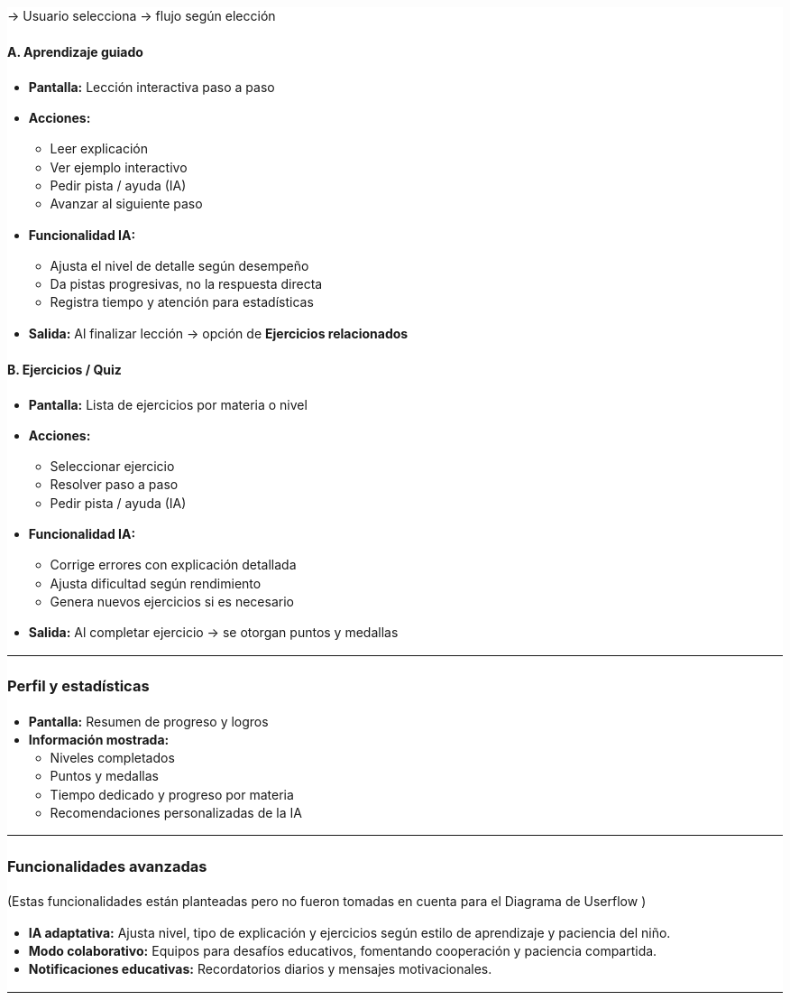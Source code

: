 → Usuario selecciona → flujo según elección
#### **A. Aprendizaje guiado**

- **Pantalla:** Lección interactiva paso a paso
- **Acciones:**
    - Leer explicación
    - Ver ejemplo interactivo
    - Pedir pista / ayuda (IA)
    - Avanzar al siguiente paso
- **Funcionalidad IA:**
    - Ajusta el nivel de detalle según desempeño
    - Da pistas progresivas, no la respuesta directa
    - Registra tiempo y atención para estadísticas
    
- **Salida:** Al finalizar lección → opción de **Ejercicios relacionados**

#### **B. Ejercicios / Quiz**

- **Pantalla:** Lista de ejercicios por materia o nivel
- **Acciones:**
    - Seleccionar ejercicio
    - Resolver paso a paso
    - Pedir pista / ayuda (IA)
- **Funcionalidad IA:**
    - Corrige errores con explicación detallada
    - Ajusta dificultad según rendimiento
    - Genera nuevos ejercicios si es necesario
    
- **Salida:** Al completar ejercicio → se otorgan puntos y medallas

---

###  **Perfil y estadísticas**

- **Pantalla:** Resumen de progreso y logros
- **Información mostrada:**
    - Niveles completados
    - Puntos y medallas
    - Tiempo dedicado y progreso por materia
    - Recomendaciones personalizadas de la IA

---
### **Funcionalidades avanzadas**
(Estas funcionalidades están planteadas pero no fueron tomadas en cuenta para el Diagrama de Userflow )
- **IA adaptativa:** Ajusta nivel, tipo de explicación y ejercicios según estilo de aprendizaje y paciencia del niño.
- **Modo colaborativo:** Equipos para desafíos educativos, fomentando cooperación y paciencia compartida.
- **Notificaciones educativas:** Recordatorios diarios y mensajes motivacionales.

---
